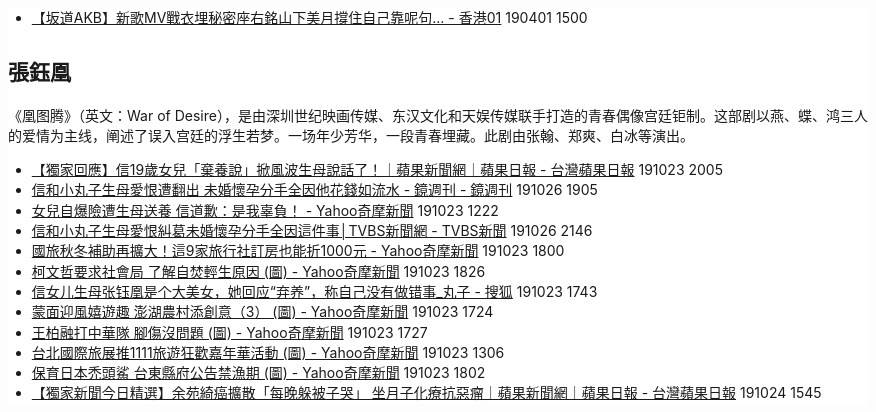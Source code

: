 - [【坂道AKB】新歌MV戰衣埋秘密座右銘山下美月撐住自己靠呢句… - 香港01](https://www.hk01.com/%E6%95%B8%E7%A2%BC%E7%94%9F%E6%B4%BB/305248/%E5%9D%82%E9%81%93akb-%E6%96%B0%E6%AD%8Cmv%E6%88%B0%E8%A1%A3%E5%9F%8B%E7%A7%98%E5%AF%86%E5%BA%A7%E5%8F%B3%E9%8A%98-%E5%B1%B1%E4%B8%8B%E7%BE%8E%E6%9C%88%E6%92%90%E4%BD%8F%E8%87%AA%E5%B7%B1%E9%9D%A0%E5%91%A2%E5%8F%A5 "【坂道AKB】新歌MV戰衣埋秘密座右銘山下美月撐住自己靠呢句… - 香港01") 190401 1500

## 張鈺凰

《凰图腾》（英文：War of Desire），是由深圳世纪映画传媒、东汉文化和天娱传媒联手打造的青春偶像宫廷钜制。这部剧以燕、蝶、鸿三人的爱情为主线，阐述了误入宫廷的浮生若梦。一场年少芳华，一段青春埋藏。此剧由张翰、郑爽、白冰等演出。
- [【獨家回應】信19歲女兒「棄養說」掀風波生母說話了！｜蘋果新聞網｜蘋果日報 - 台灣蘋果日報](https://tw.appledaily.com/new/realtime/20191023/1652836/ "【獨家回應】信19歲女兒「棄養說」掀風波生母說話了！｜蘋果新聞網｜蘋果日報 - 台灣蘋果日報") 191023 2005
- [信和小丸子生母愛恨遭翻出 未婚懷孕分手全因他花錢如流水 - 鏡週刊 - 鏡週刊](https://www.mirrormedia.mg/story/20191026ent007 "信和小丸子生母愛恨遭翻出 未婚懷孕分手全因他花錢如流水 - 鏡週刊 - 鏡週刊") 191026 1905
- [女兒自爆險遭生母送養 信道歉：是我辜負！ - Yahoo奇摩新聞](https://tw.news.yahoo.com/video/%E5%A5%B3%E5%85%92%E8%87%AA%E7%88%86%E9%9A%AA%E9%81%AD%E7%94%9F%E6%AF%8D%E9%80%81%E9%A4%8A-%E4%BF%A1%E9%81%93%E6%AD%89-%E6%98%AF%E6%88%91%E8%BE%9C%E8%B2%A0-042202275.html "女兒自爆險遭生母送養 信道歉：是我辜負！ - Yahoo奇摩新聞") 191023 1222
- [信和小丸子生母愛恨糾葛未婚懷孕分手全因這件事│TVBS新聞網 - TVBS新聞](https://news.tvbs.com.tw/fun/1223909 "信和小丸子生母愛恨糾葛未婚懷孕分手全因這件事│TVBS新聞網 - TVBS新聞") 191026 2146
- [國旅秋冬補助再擴大！這9家旅行社訂房也能折1000元 - Yahoo奇摩新聞](https://tw.news.yahoo.com/%E5%9C%8B%E6%97%85%E7%A7%8B%E5%86%AC%E8%A3%9C%E5%8A%A9%E5%86%8D%E6%93%B4%E5%A4%A7-%E9%80%999%E5%AE%B6%E6%97%85%E8%A1%8C%E7%A4%BE%E8%A8%82%E6%88%BF%E4%B9%9F%E8%83%BD%E6%8A%981000%E5%85%83-051301028.html "國旅秋冬補助再擴大！這9家旅行社訂房也能折1000元 - Yahoo奇摩新聞") 191023 1800
- [柯文哲要求社會局 了解自焚輕生原因 (圖) - Yahoo奇摩新聞](https://tw.news.yahoo.com/%E6%9F%AF%E6%96%87%E5%93%B2%E8%A6%81%E6%B1%82%E7%A4%BE%E6%9C%83%E5%B1%80-%E4%BA%86%E8%A7%A3%E8%87%AA%E7%84%9A%E8%BC%95%E7%94%9F%E5%8E%9F%E5%9B%A0-%E5%9C%96-102657350.html "柯文哲要求社會局 了解自焚輕生原因 (圖) - Yahoo奇摩新聞") 191023 1826
- [信女儿生母张钰凰是个大美女，她回应“弃养”，称自己没有做错事_丸子 - 搜狐](http://www.sohu.com/a/349013975_412286 "信女儿生母张钰凰是个大美女，她回应“弃养”，称自己没有做错事_丸子 - 搜狐") 191023 1743
- [蒙面迎風嬉遊趣 澎湖農村添創意（3） (圖) - Yahoo奇摩新聞](https://tw.news.yahoo.com/%E8%92%99%E9%9D%A2%E8%BF%8E%E9%A2%A8%E5%AC%89%E9%81%8A%E8%B6%A3-%E6%BE%8E%E6%B9%96%E8%BE%B2%E6%9D%91%E6%B7%BB%E5%89%B5%E6%84%8F-3-%E5%9C%96-092454555.html "蒙面迎風嬉遊趣 澎湖農村添創意（3） (圖) - Yahoo奇摩新聞") 191023 1724
- [王柏融打中華隊 腳傷沒問題 (圖) - Yahoo奇摩新聞](https://tw.news.yahoo.com/%E7%8E%8B%E6%9F%8F%E8%9E%8D%E6%89%93%E4%B8%AD%E8%8F%AF%E9%9A%8A-%E8%85%B3%E5%82%B7%E6%B2%92%E5%95%8F%E9%A1%8C-%E5%9C%96-092754192.html "王柏融打中華隊 腳傷沒問題 (圖) - Yahoo奇摩新聞") 191023 1727
- [台北國際旅展推1111旅遊狂歡嘉年華活動 (圖) - Yahoo奇摩新聞](https://tw.news.yahoo.com/%E5%8F%B0%E5%8C%97%E5%9C%8B%E9%9A%9B%E6%97%85%E5%B1%95%E6%8E%A81111%E6%97%85%E9%81%8A%E7%8B%82%E6%AD%A1%E5%98%89%E5%B9%B4%E8%8F%AF%E6%B4%BB%E5%8B%95-%E5%9C%96-050645107.html "台北國際旅展推1111旅遊狂歡嘉年華活動 (圖) - Yahoo奇摩新聞") 191023 1306
- [保育日本禿頭鯊 台東縣府公告禁漁期 (圖) - Yahoo奇摩新聞](https://tw.news.yahoo.com/%E4%BF%9D%E8%82%B2%E6%97%A5%E6%9C%AC%E7%A6%BF%E9%A0%AD%E9%AF%8A-%E5%8F%B0%E6%9D%B1%E7%B8%A3%E5%BA%9C%E5%85%AC%E5%91%8A%E7%A6%81%E6%BC%81%E6%9C%9F-%E5%9C%96-100256544.html "保育日本禿頭鯊 台東縣府公告禁漁期 (圖) - Yahoo奇摩新聞") 191023 1802
- [【獨家新聞今日精選】余苑綺癌擴散「每晚躲被子哭」 坐月子化療抗惡瘤｜蘋果新聞網｜蘋果日報 - 台灣蘋果日報](https://tw.appledaily.com/new/realtime/20191024/1626624 "【獨家新聞今日精選】余苑綺癌擴散「每晚躲被子哭」 坐月子化療抗惡瘤｜蘋果新聞網｜蘋果日報 - 台灣蘋果日報") 191024 1545
